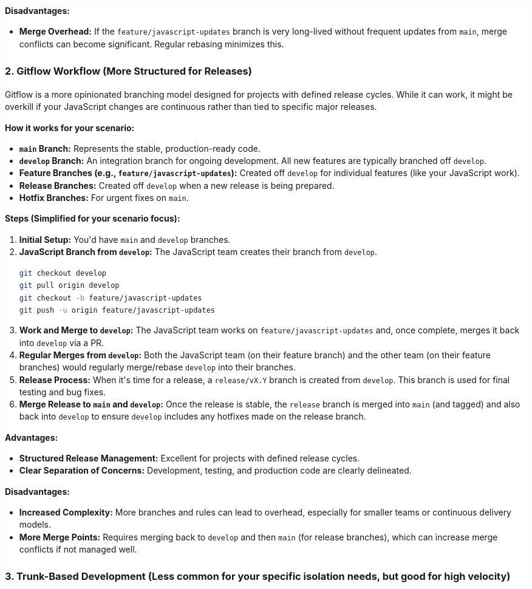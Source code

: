 **Disadvantages:**

  * **Merge Overhead:** If the `feature/javascript-updates` branch is very long-lived without frequent updates from `main`, merge conflicts can become significant. Regular rebasing minimizes this.

### 2\. Gitflow Workflow (More Structured for Releases)

Gitflow is a more opinionated branching model designed for projects with defined release cycles. While it can work, it might be overkill if your JavaScript changes are continuous rather than tied to specific major releases.

**How it works for your scenario:**

  * **`main` Branch:** Represents the stable, production-ready code.
  * **`develop` Branch:** An integration branch for ongoing development. All new features are typically branched off `develop`.
  * **Feature Branches (e.g., `feature/javascript-updates`):** Created off `develop` for individual features (like your JavaScript work).
  * **Release Branches:** Created off `develop` when a new release is being prepared.
  * **Hotfix Branches:** For urgent fixes on `main`.

**Steps (Simplified for your scenario focus):**

1.  **Initial Setup:** You'd have `main` and `develop` branches.
2.  **JavaScript Branch from `develop`:** The JavaScript team creates their branch from `develop`.
    ```bash
    git checkout develop
    git pull origin develop
    git checkout -b feature/javascript-updates
    git push -u origin feature/javascript-updates
    ```
3.  **Work and Merge to `develop`:** The JavaScript team works on `feature/javascript-updates` and, once complete, merges it back into `develop` via a PR.
4.  **Regular Merges from `develop`:** Both the JavaScript team (on their feature branch) and the other team (on their feature branches) would regularly merge/rebase `develop` into their branches.
5.  **Release Process:** When it's time for a release, a `release/vX.Y` branch is created from `develop`. This branch is used for final testing and bug fixes.
6.  **Merge Release to `main` and `develop`:** Once the release is stable, the `release` branch is merged into `main` (and tagged) and also back into `develop` to ensure `develop` includes any hotfixes made on the release branch.

**Advantages:**

  * **Structured Release Management:** Excellent for projects with defined release cycles.
  * **Clear Separation of Concerns:** Development, testing, and production code are clearly delineated.

**Disadvantages:**

  * **Increased Complexity:** More branches and rules can lead to overhead, especially for smaller teams or continuous delivery models.
  * **More Merge Points:** Requires merging back to `develop` and then `main` (for release branches), which can increase merge conflicts if not managed well.

### 3\. Trunk-Based Development (Less common for your specific isolation needs, but good for high velocity)
